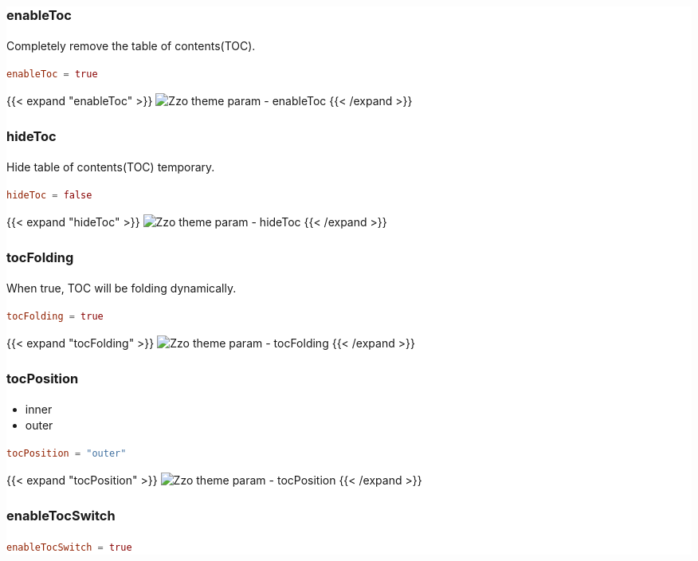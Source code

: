 ### enableToc

Completely remove the table of contents(TOC).

```>:params.toml
enableToc = true
```

{{< expand "enableToc" >}}
  ![Zzo theme param - enableToc](/images/configuration/zzo/params.toml/49.enableToc.png)
{{< /expand >}}

### hideToc

Hide table of contents(TOC) temporary.

```>:params.toml
hideToc = false
```

{{< expand "hideToc" >}}
  ![Zzo theme param - hideToc](/images/configuration/zzo/params.toml/50.hideToc.png)
{{< /expand >}}

### tocFolding

When true, TOC will be folding dynamically.

```>:params.toml
tocFolding = true
```

{{< expand "tocFolding" >}}
  ![Zzo theme param - tocFolding](/images/configuration/zzo/params.toml/51.tocFolding.gif)
{{< /expand >}}

### tocPosition

- inner
- outer

```>:params.toml
tocPosition = "outer"
```

{{< expand "tocPosition" >}}
  ![Zzo theme param - tocPosition](/images/configuration/zzo/params.toml/52.tocPosition.png)
{{< /expand >}}

### enableTocSwitch

```>:params.toml
enableTocSwitch = true
```
